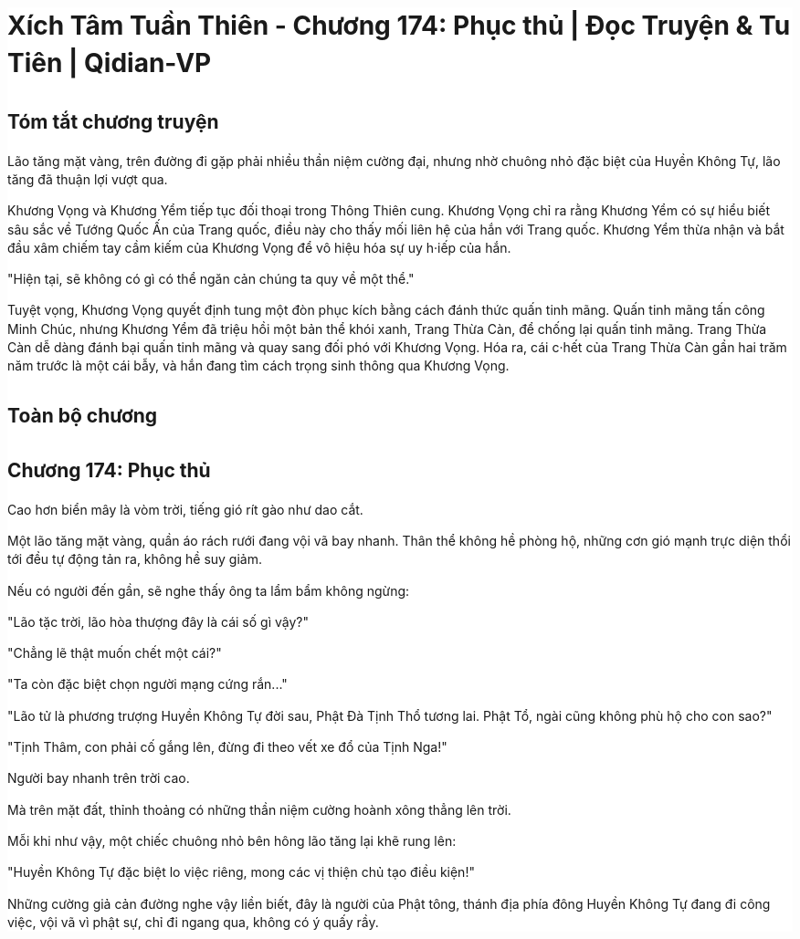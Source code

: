 # Xích Tâm Tuần Thiên - Chương 174: Phục thủ | Đọc Truyện & Tu Tiên | Qidian-VP



## Tóm tắt chương truyện

Lão tăng mặt vàng, trên đường đi gặp phải nhiều thần niệm cường đại, nhưng nhờ chuông nhỏ đặc biệt của Huyền Không Tự, lão tăng đã thuận lợi vượt qua.

Khương Vọng và Khương Yểm tiếp tục đối thoại trong Thông Thiên cung. Khương Vọng chỉ ra rằng Khương Yểm có sự hiểu biết sâu sắc về Tướng Quốc Ấn của Trang quốc, điều này cho thấy mối liên hệ của hắn với Trang quốc. Khương Yểm thừa nhận và bắt đầu xâm chiếm tay cầm kiếm của Khương Vọng để vô hiệu hóa sự uy h·iếp của hắn.

"Hiện tại, sẽ không có gì có thể ngăn cản chúng ta quy về một thể."

Tuyệt vọng, Khương Vọng quyết định tung một đòn phục kích bằng cách đánh thức quấn tinh mãng. Quấn tinh mãng tấn công Minh Chúc, nhưng Khương Yểm đã triệu hồi một bản thể khói xanh, Trang Thừa Càn, để chống lại quấn tinh mãng. Trang Thừa Càn dễ dàng đánh bại quấn tinh mãng và quay sang đối phó với Khương Vọng. Hóa ra, cái c·hết của Trang Thừa Càn gần hai trăm năm trước là một cái bẫy, và hắn đang tìm cách trọng sinh thông qua Khương Vọng.


## Toàn bộ chương

## Chương 174: Phục thủ

Cao hơn biển mây là vòm trời, tiếng gió rít gào như dao cắt.

Một lão tăng mặt vàng, quần áo rách rưới đang vội vã bay nhanh. Thân thể không hề phòng hộ, những cơn gió mạnh trực diện thổi tới đều tự động tản ra, không hề suy giảm.

Nếu có người đến gần, sẽ nghe thấy ông ta lẩm bẩm không ngừng:

"Lão tặc trời, lão hòa thượng đây là cái số gì vậy?"

"Chẳng lẽ thật muốn chết một cái?"

"Ta còn đặc biệt chọn người mạng cứng rắn..."

"Lão tử là phương trượng Huyền Không Tự đời sau, Phật Đà Tịnh Thổ tương lai. Phật Tổ, ngài cũng không phù hộ cho con sao?"

"Tịnh Thâm, con phải cố gắng lên, đừng đi theo vết xe đổ của Tịnh Nga!"

Người bay nhanh trên trời cao.

Mà trên mặt đất, thỉnh thoảng có những thần niệm cường hoành xông thẳng lên trời.

Mỗi khi như vậy, một chiếc chuông nhỏ bên hông lão tăng lại khẽ rung lên:

"Huyền Không Tự đặc biệt lo việc riêng, mong các vị thiện chủ tạo điều kiện!"

Những cường giả cản đường nghe vậy liền biết, đây là người của Phật tông, thánh địa phía đông Huyền Không Tự đang đi công việc, vội vã vì phật sự, chỉ đi ngang qua, không có ý quấy rầy.

